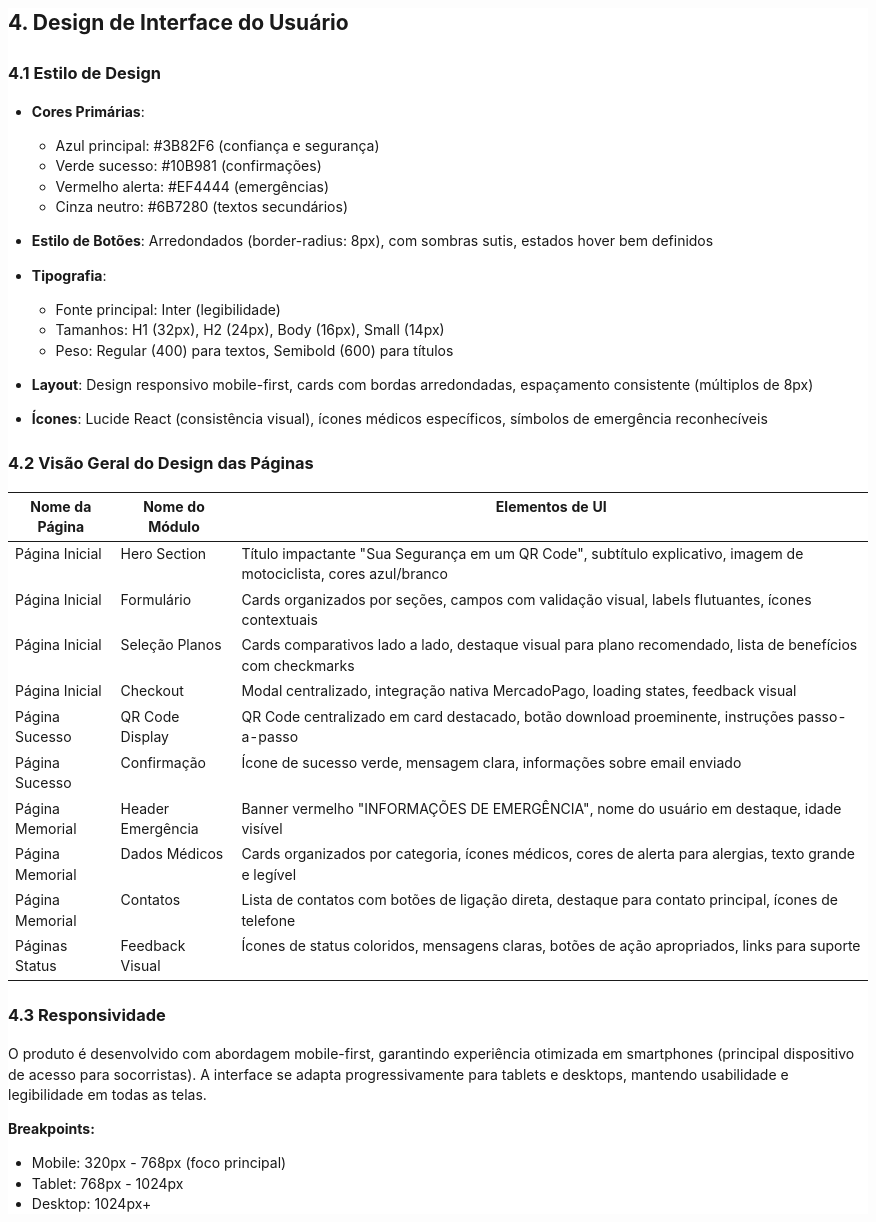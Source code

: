 ## 4. Design de Interface do Usuário

### 4.1 Estilo de Design

- **Cores Primárias**: 
  - Azul principal: #3B82F6 (confiança e segurança)
  - Verde sucesso: #10B981 (confirmações)
  - Vermelho alerta: #EF4444 (emergências)
  - Cinza neutro: #6B7280 (textos secundários)

- **Estilo de Botões**: Arredondados (border-radius: 8px), com sombras sutis, estados hover bem definidos

- **Tipografia**: 
  - Fonte principal: Inter (legibilidade)
  - Tamanhos: H1 (32px), H2 (24px), Body (16px), Small (14px)
  - Peso: Regular (400) para textos, Semibold (600) para títulos

- **Layout**: Design responsivo mobile-first, cards com bordas arredondadas, espaçamento consistente (múltiplos de 8px)

- **Ícones**: Lucide React (consistência visual), ícones médicos específicos, símbolos de emergência reconhecíveis

### 4.2 Visão Geral do Design das Páginas

| Nome da Página | Nome do Módulo | Elementos de UI |
|----------------|----------------|----------------|
| Página Inicial | Hero Section | Título impactante "Sua Segurança em um QR Code", subtítulo explicativo, imagem de motociclista, cores azul/branco |
| Página Inicial | Formulário | Cards organizados por seções, campos com validação visual, labels flutuantes, ícones contextuais |
| Página Inicial | Seleção Planos | Cards comparativos lado a lado, destaque visual para plano recomendado, lista de benefícios com checkmarks |
| Página Inicial | Checkout | Modal centralizado, integração nativa MercadoPago, loading states, feedback visual |
| Página Sucesso | QR Code Display | QR Code centralizado em card destacado, botão download proeminente, instruções passo-a-passo |
| Página Sucesso | Confirmação | Ícone de sucesso verde, mensagem clara, informações sobre email enviado |
| Página Memorial | Header Emergência | Banner vermelho "INFORMAÇÕES DE EMERGÊNCIA", nome do usuário em destaque, idade visível |
| Página Memorial | Dados Médicos | Cards organizados por categoria, ícones médicos, cores de alerta para alergias, texto grande e legível |
| Página Memorial | Contatos | Lista de contatos com botões de ligação direta, destaque para contato principal, ícones de telefone |
| Páginas Status | Feedback Visual | Ícones de status coloridos, mensagens claras, botões de ação apropriados, links para suporte |

### 4.3 Responsividade

O produto é desenvolvido com abordagem mobile-first, garantindo experiência otimizada em smartphones (principal dispositivo de acesso para socorristas). A interface se adapta progressivamente para tablets e desktops, mantendo usabilidade e legibilidade em todas as telas.

**Breakpoints:**
- Mobile: 320px - 768px (foco principal)
- Tablet: 768px - 1024px
- Desktop: 1024px+
